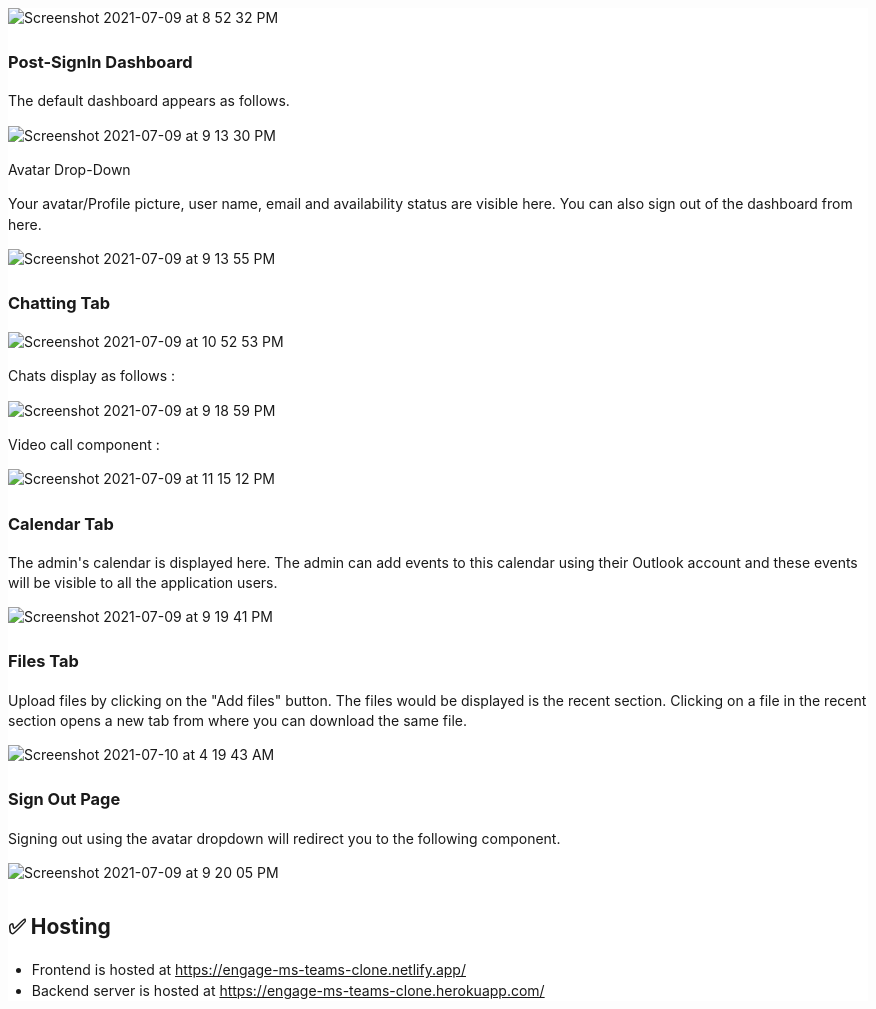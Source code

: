 <img width="439" alt="Screenshot 2021-07-09 at 8 52 32 PM" src="https://user-images.githubusercontent.com/75029142/125102871-5efc3e80-e0f9-11eb-8807-74d838a13f77.png">

### Post-SignIn Dashboard
The default dashboard appears as follows.

<img width="1440" alt="Screenshot 2021-07-09 at 9 13 30 PM" src="https://user-images.githubusercontent.com/75029142/125107106-0b402400-e0fe-11eb-8ae9-60ed3b078314.png">

Avatar Drop-Down 

Your avatar/Profile picture, user name, email and availability status are visible here. You can also sign out of the dashboard from here.

<img width="373" alt="Screenshot 2021-07-09 at 9 13 55 PM" src="https://user-images.githubusercontent.com/75029142/125107335-565a3700-e0fe-11eb-8ac8-12363a1babee.png">

### Chatting Tab

<img width="1440" alt="Screenshot 2021-07-09 at 10 52 53 PM" src="https://user-images.githubusercontent.com/75029142/125115477-ffa62a80-e108-11eb-8091-82333e0cd942.png">

Chats display as follows :

<img width="1440" alt="Screenshot 2021-07-09 at 9 18 59 PM" src="https://user-images.githubusercontent.com/75029142/125111067-0e89de80-e103-11eb-9171-53f5b742bafe.png">

Video call component :

<img width="1440" alt="Screenshot 2021-07-09 at 11 15 12 PM" src="https://user-images.githubusercontent.com/75029142/125119436-bd7fe780-e10e-11eb-8191-e4389f1a4503.png">

### Calendar Tab

The admin's calendar is displayed here. The admin can add events to this calendar using their Outlook account and these events will be visible to all the application users.

<img width="1440" alt="Screenshot 2021-07-09 at 9 19 41 PM" src="https://user-images.githubusercontent.com/75029142/125116571-890a2c80-e10a-11eb-98a7-9cbe5105c340.png">

### Files Tab

Upload files by clicking on the "Add files" button. The files would be displayed is the recent section. Clicking on a file in the recent section opens a new tab from where you can download the same file.

<img width="1440" alt="Screenshot 2021-07-10 at 4 19 43 AM" src="https://user-images.githubusercontent.com/75029142/125160509-eea5f980-e19a-11eb-8a52-6b0215be07e3.png">

### Sign Out Page

Signing out using the avatar dropdown will redirect you to the following component.

<img width="1440" alt="Screenshot 2021-07-09 at 9 20 05 PM" src="https://user-images.githubusercontent.com/75029142/125115778-6d525680-e109-11eb-8efa-6692b6674a25.png">

<a id="hosting"></a>
## ✅ Hosting 

- Frontend is hosted at https://engage-ms-teams-clone.netlify.app/
- Backend server is hosted at https://engage-ms-teams-clone.herokuapp.com/
